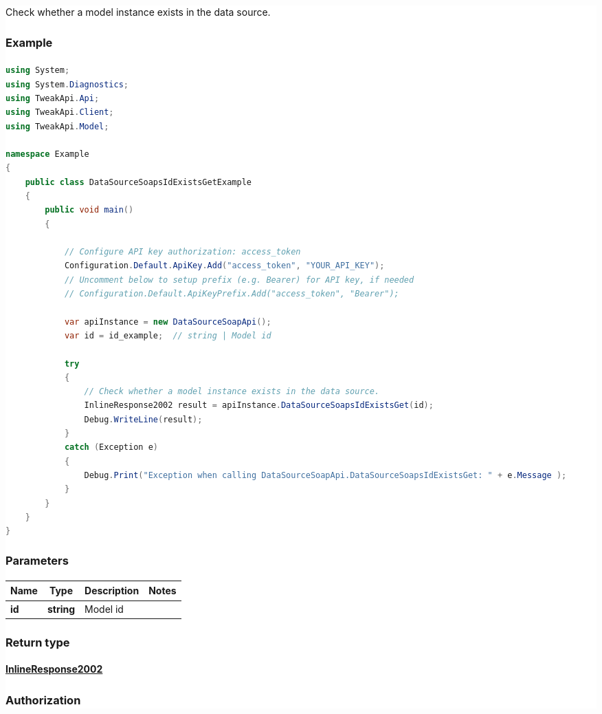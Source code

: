 Check whether a model instance exists in the data source.

### Example
```csharp
using System;
using System.Diagnostics;
using TweakApi.Api;
using TweakApi.Client;
using TweakApi.Model;

namespace Example
{
    public class DataSourceSoapsIdExistsGetExample
    {
        public void main()
        {
            
            // Configure API key authorization: access_token
            Configuration.Default.ApiKey.Add("access_token", "YOUR_API_KEY");
            // Uncomment below to setup prefix (e.g. Bearer) for API key, if needed
            // Configuration.Default.ApiKeyPrefix.Add("access_token", "Bearer");

            var apiInstance = new DataSourceSoapApi();
            var id = id_example;  // string | Model id

            try
            {
                // Check whether a model instance exists in the data source.
                InlineResponse2002 result = apiInstance.DataSourceSoapsIdExistsGet(id);
                Debug.WriteLine(result);
            }
            catch (Exception e)
            {
                Debug.Print("Exception when calling DataSourceSoapApi.DataSourceSoapsIdExistsGet: " + e.Message );
            }
        }
    }
}
```

### Parameters

Name | Type | Description  | Notes
------------- | ------------- | ------------- | -------------
 **id** | **string**| Model id | 

### Return type

[**InlineResponse2002**](InlineResponse2002.md)

### Authorization

